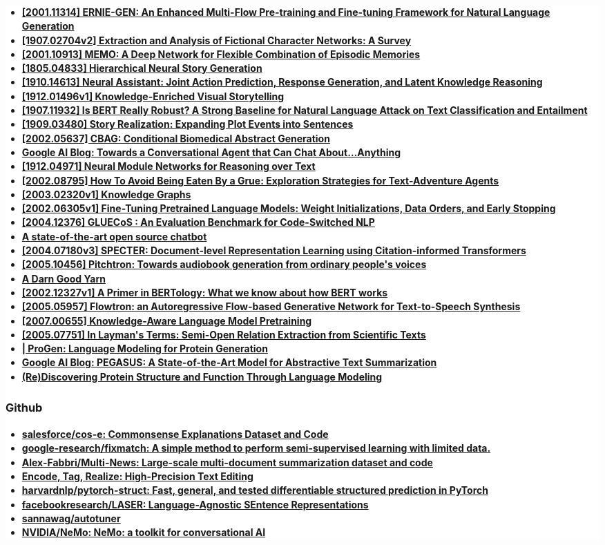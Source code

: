 * [**\[2001.11314\] ERNIE-GEN: An Enhanced Multi-Flow Pre-training and Fine-tuning Framework for Natural Language Generation**](https://arxiv.org/abs/2001.11314)
* [**\[1907.02704v2\] Extraction and Analysis of Fictional Character Networks: A Survey**](https://arxiv.org/abs/1907.02704v2)
* [**\[2001.10913\] MEMO: A Deep Network for Flexible Combination of Episodic Memories**](https://arxiv.org/abs/2001.10913)
* [**\[1805.04833\] Hierarchical Neural Story Generation**](https://arxiv.org/abs/1805.04833)
* [**\[1910.14613\] Neural Assistant: Joint Action Prediction, Response Generation, and Latent Knowledge Reasoning**](https://arxiv.org/abs/1910.14613)
* [**\[1912.01496v1\] Knowledge-Enriched Visual Storytelling**](https://arxiv.org/abs/1912.01496v1)
* [**\[1907.11932\] Is BERT Really Robust? A Strong Baseline for Natural Language Attack on Text Classification and Entailment**](https://arxiv.org/abs/1907.11932)
* [**\[1909.03480\] Story Realization: Expanding Plot Events into Sentences**](https://arxiv.org/abs/1909.03480)
* [**\[2002.05637\] CBAG: Conditional Biomedical Abstract Generation**](https://arxiv.org/abs/2002.05637)
* [**Google AI Blog: Towards a Conversational Agent that Can Chat About…Anything**](https://ai.googleblog.com/2020/01/towards-conversational-agent-that-can.html?m=1)
* [**\[1912.04971\] Neural Module Networks for Reasoning over Text**](https://arxiv.org/abs/1912.04971)
* [**\[2002.08795\] How To Avoid Being Eaten By a Grue: Exploration Strategies for Text-Adventure Agents**](https://arxiv.org/abs/2002.08795)
* [**\[2003.02320v1\] Knowledge Graphs**](https://arxiv.org/abs/2003.02320v1)
* [**\[2002.06305v1\] Fine-Tuning Pretrained Language Models: Weight Initializations, Data Orders, and Early Stopping**](https://arxiv.org/abs/2002.06305v1)
* [**\[2004.12376\] GLUECoS : An Evaluation Benchmark for Code-Switched NLP**](https://arxiv.org/abs/2004.12376)
* [**A state-of-the-art open source chatbot**](https://ai.facebook.com/blog/state-of-the-art-open-source-chatbot)
* [**\[2004.07180v3\] SPECTER: Document-level Representation Learning using Citation-informed Transformers**](https://arxiv.org/abs/2004.07180v3)
* [**\[2005.10456\] Pitchtron: Towards audiobook generation from ordinary people's voices**](https://arxiv.org/abs/2005.10456)
* [**A Darn Good Yarn**](https://sosuperic.github.io/a-darn-good-yarn-website/)
* [**\[2002.12327v1\] A Primer in BERTology: What we know about how BERT works**](https://arxiv.org/abs/2002.12327v1)
* [**\[2005.05957\] Flowtron: an Autoregressive Flow-based Generative Network for Text-to-Speech Synthesis**](https://arxiv.org/abs/2005.05957)
* [**\[2007.00655\] Knowledge-Aware Language Model Pretraining**](https://arxiv.org/abs/2007.00655)
* [**\[2005.07751\] In Layman's Terms: Semi-Open Relation Extraction from Scientific Texts**](https://arxiv.org/abs/2005.07751)
* [**| ProGen: Language Modeling for Protein Generation** ](https://www.biorxiv.org/content/10.1101/2020.03.07.982272v1)
* [**Google AI Blog: PEGASUS: A State-of-the-Art Model for Abstractive Text Summarization**](https://ai.googleblog.com/2020/06/pegasus-state-of-art-model-for.html)
* [**(Re)Discovering Protein Structure and Function Through Language Modeling**](https://blog.einstein.ai/provis/)

### Github

* [**salesforce/cos-e: Commonsense Explanations Dataset and Code**](https://github.com/salesforce/cos-e)
* [**google-research/fixmatch: A simple method to perform semi-supervised learning with limited data.**](https://github.com/google-research/fixmatch)
* [**Alex-Fabbri/Multi-News: Large-scale multi-document summarization dataset and code**](https://github.com/Alex-Fabbri/Multi-News)
* [**Encode, Tag, Realize: High-Precision Text Editing**](https://github.com/google-research/lasertagger)
* [**harvardnlp/pytorch-struct: Fast, general, and tested differentiable structured prediction in PyTorch**](https://github.com/harvardnlp/pytorch-struct)
* [**facebookresearch/LASER: Language-Agnostic SEntence Representations**](https://github.com/facebookresearch/LASER)
* [**sannawag/autotuner**](https://github.com/sannawag/autotuner)
* [**NVIDIA/NeMo: NeMo: a toolkit for conversational AI**](https://github.com/NVIDIA/NeMo)